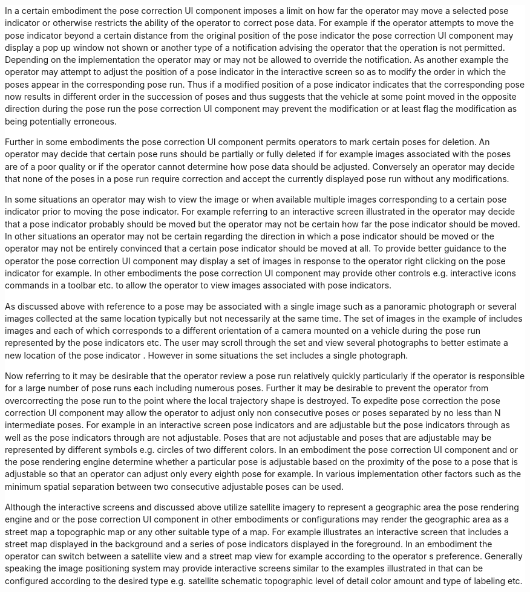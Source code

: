 In a certain embodiment the pose correction UI component imposes a limit on how far the operator may move a selected pose indicator or otherwise restricts the ability of the operator to correct pose data. For example if the operator attempts to move the pose indicator beyond a certain distance from the original position of the pose indicator the pose correction UI component may display a pop up window not shown or another type of a notification advising the operator that the operation is not permitted. Depending on the implementation the operator may or may not be allowed to override the notification. As another example the operator may attempt to adjust the position of a pose indicator in the interactive screen so as to modify the order in which the poses appear in the corresponding pose run. Thus if a modified position of a pose indicator indicates that the corresponding pose now results in different order in the succession of poses and thus suggests that the vehicle at some point moved in the opposite direction during the pose run the pose correction UI component may prevent the modification or at least flag the modification as being potentially erroneous.

Further in some embodiments the pose correction UI component permits operators to mark certain poses for deletion. An operator may decide that certain pose runs should be partially or fully deleted if for example images associated with the poses are of a poor quality or if the operator cannot determine how pose data should be adjusted. Conversely an operator may decide that none of the poses in a pose run require correction and accept the currently displayed pose run without any modifications.

In some situations an operator may wish to view the image or when available multiple images corresponding to a certain pose indicator prior to moving the pose indicator. For example referring to an interactive screen illustrated in the operator may decide that a pose indicator probably should be moved but the operator may not be certain how far the pose indicator should be moved. In other situations an operator may not be certain regarding the direction in which a pose indicator should be moved or the operator may not be entirely convinced that a certain pose indicator should be moved at all. To provide better guidance to the operator the pose correction UI component may display a set of images in response to the operator right clicking on the pose indicator for example. In other embodiments the pose correction UI component may provide other controls e.g. interactive icons commands in a toolbar etc. to allow the operator to view images associated with pose indicators.

As discussed above with reference to a pose may be associated with a single image such as a panoramic photograph or several images collected at the same location typically but not necessarily at the same time. The set of images in the example of includes images and each of which corresponds to a different orientation of a camera mounted on a vehicle during the pose run represented by the pose indicators etc. The user may scroll through the set and view several photographs to better estimate a new location of the pose indicator . However in some situations the set includes a single photograph.

Now referring to it may be desirable that the operator review a pose run relatively quickly particularly if the operator is responsible for a large number of pose runs each including numerous poses. Further it may be desirable to prevent the operator from overcorrecting the pose run to the point where the local trajectory shape is destroyed. To expedite pose correction the pose correction UI component may allow the operator to adjust only non consecutive poses or poses separated by no less than N intermediate poses. For example in an interactive screen pose indicators and are adjustable but the pose indicators through as well as the pose indicators through are not adjustable. Poses that are not adjustable and poses that are adjustable may be represented by different symbols e.g. circles of two different colors. In an embodiment the pose correction UI component and or the pose rendering engine determine whether a particular pose is adjustable based on the proximity of the pose to a pose that is adjustable so that an operator can adjust only every eighth pose for example. In various implementation other factors such as the minimum spatial separation between two consecutive adjustable poses can be used.

Although the interactive screens and discussed above utilize satellite imagery to represent a geographic area the pose rendering engine and or the pose correction UI component in other embodiments or configurations may render the geographic area as a street map a topographic map or any other suitable type of a map. For example illustrates an interactive screen that includes a street map displayed in the background and a series of pose indicators displayed in the foreground. In an embodiment the operator can switch between a satellite view and a street map view for example according to the operator s preference. Generally speaking the image positioning system may provide interactive screens similar to the examples illustrated in that can be configured according to the desired type e.g. satellite schematic topographic level of detail color amount and type of labeling etc.
